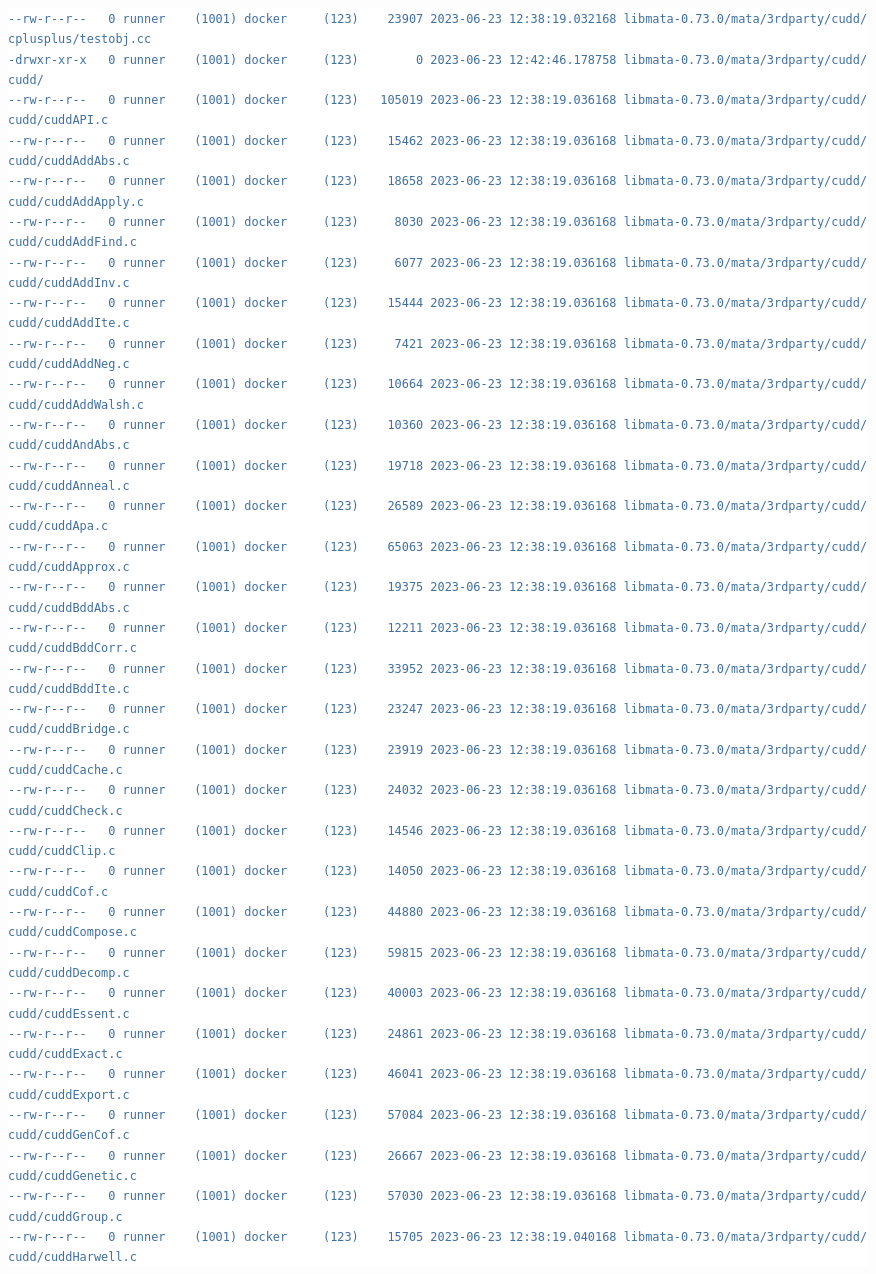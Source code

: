 ```diff
--rw-r--r--   0 runner    (1001) docker     (123)    23907 2023-06-23 12:38:19.032168 libmata-0.73.0/mata/3rdparty/cudd/cplusplus/testobj.cc
-drwxr-xr-x   0 runner    (1001) docker     (123)        0 2023-06-23 12:42:46.178758 libmata-0.73.0/mata/3rdparty/cudd/cudd/
--rw-r--r--   0 runner    (1001) docker     (123)   105019 2023-06-23 12:38:19.036168 libmata-0.73.0/mata/3rdparty/cudd/cudd/cuddAPI.c
--rw-r--r--   0 runner    (1001) docker     (123)    15462 2023-06-23 12:38:19.036168 libmata-0.73.0/mata/3rdparty/cudd/cudd/cuddAddAbs.c
--rw-r--r--   0 runner    (1001) docker     (123)    18658 2023-06-23 12:38:19.036168 libmata-0.73.0/mata/3rdparty/cudd/cudd/cuddAddApply.c
--rw-r--r--   0 runner    (1001) docker     (123)     8030 2023-06-23 12:38:19.036168 libmata-0.73.0/mata/3rdparty/cudd/cudd/cuddAddFind.c
--rw-r--r--   0 runner    (1001) docker     (123)     6077 2023-06-23 12:38:19.036168 libmata-0.73.0/mata/3rdparty/cudd/cudd/cuddAddInv.c
--rw-r--r--   0 runner    (1001) docker     (123)    15444 2023-06-23 12:38:19.036168 libmata-0.73.0/mata/3rdparty/cudd/cudd/cuddAddIte.c
--rw-r--r--   0 runner    (1001) docker     (123)     7421 2023-06-23 12:38:19.036168 libmata-0.73.0/mata/3rdparty/cudd/cudd/cuddAddNeg.c
--rw-r--r--   0 runner    (1001) docker     (123)    10664 2023-06-23 12:38:19.036168 libmata-0.73.0/mata/3rdparty/cudd/cudd/cuddAddWalsh.c
--rw-r--r--   0 runner    (1001) docker     (123)    10360 2023-06-23 12:38:19.036168 libmata-0.73.0/mata/3rdparty/cudd/cudd/cuddAndAbs.c
--rw-r--r--   0 runner    (1001) docker     (123)    19718 2023-06-23 12:38:19.036168 libmata-0.73.0/mata/3rdparty/cudd/cudd/cuddAnneal.c
--rw-r--r--   0 runner    (1001) docker     (123)    26589 2023-06-23 12:38:19.036168 libmata-0.73.0/mata/3rdparty/cudd/cudd/cuddApa.c
--rw-r--r--   0 runner    (1001) docker     (123)    65063 2023-06-23 12:38:19.036168 libmata-0.73.0/mata/3rdparty/cudd/cudd/cuddApprox.c
--rw-r--r--   0 runner    (1001) docker     (123)    19375 2023-06-23 12:38:19.036168 libmata-0.73.0/mata/3rdparty/cudd/cudd/cuddBddAbs.c
--rw-r--r--   0 runner    (1001) docker     (123)    12211 2023-06-23 12:38:19.036168 libmata-0.73.0/mata/3rdparty/cudd/cudd/cuddBddCorr.c
--rw-r--r--   0 runner    (1001) docker     (123)    33952 2023-06-23 12:38:19.036168 libmata-0.73.0/mata/3rdparty/cudd/cudd/cuddBddIte.c
--rw-r--r--   0 runner    (1001) docker     (123)    23247 2023-06-23 12:38:19.036168 libmata-0.73.0/mata/3rdparty/cudd/cudd/cuddBridge.c
--rw-r--r--   0 runner    (1001) docker     (123)    23919 2023-06-23 12:38:19.036168 libmata-0.73.0/mata/3rdparty/cudd/cudd/cuddCache.c
--rw-r--r--   0 runner    (1001) docker     (123)    24032 2023-06-23 12:38:19.036168 libmata-0.73.0/mata/3rdparty/cudd/cudd/cuddCheck.c
--rw-r--r--   0 runner    (1001) docker     (123)    14546 2023-06-23 12:38:19.036168 libmata-0.73.0/mata/3rdparty/cudd/cudd/cuddClip.c
--rw-r--r--   0 runner    (1001) docker     (123)    14050 2023-06-23 12:38:19.036168 libmata-0.73.0/mata/3rdparty/cudd/cudd/cuddCof.c
--rw-r--r--   0 runner    (1001) docker     (123)    44880 2023-06-23 12:38:19.036168 libmata-0.73.0/mata/3rdparty/cudd/cudd/cuddCompose.c
--rw-r--r--   0 runner    (1001) docker     (123)    59815 2023-06-23 12:38:19.036168 libmata-0.73.0/mata/3rdparty/cudd/cudd/cuddDecomp.c
--rw-r--r--   0 runner    (1001) docker     (123)    40003 2023-06-23 12:38:19.036168 libmata-0.73.0/mata/3rdparty/cudd/cudd/cuddEssent.c
--rw-r--r--   0 runner    (1001) docker     (123)    24861 2023-06-23 12:38:19.036168 libmata-0.73.0/mata/3rdparty/cudd/cudd/cuddExact.c
--rw-r--r--   0 runner    (1001) docker     (123)    46041 2023-06-23 12:38:19.036168 libmata-0.73.0/mata/3rdparty/cudd/cudd/cuddExport.c
--rw-r--r--   0 runner    (1001) docker     (123)    57084 2023-06-23 12:38:19.036168 libmata-0.73.0/mata/3rdparty/cudd/cudd/cuddGenCof.c
--rw-r--r--   0 runner    (1001) docker     (123)    26667 2023-06-23 12:38:19.036168 libmata-0.73.0/mata/3rdparty/cudd/cudd/cuddGenetic.c
--rw-r--r--   0 runner    (1001) docker     (123)    57030 2023-06-23 12:38:19.036168 libmata-0.73.0/mata/3rdparty/cudd/cudd/cuddGroup.c
--rw-r--r--   0 runner    (1001) docker     (123)    15705 2023-06-23 12:38:19.040168 libmata-0.73.0/mata/3rdparty/cudd/cudd/cuddHarwell.c
```